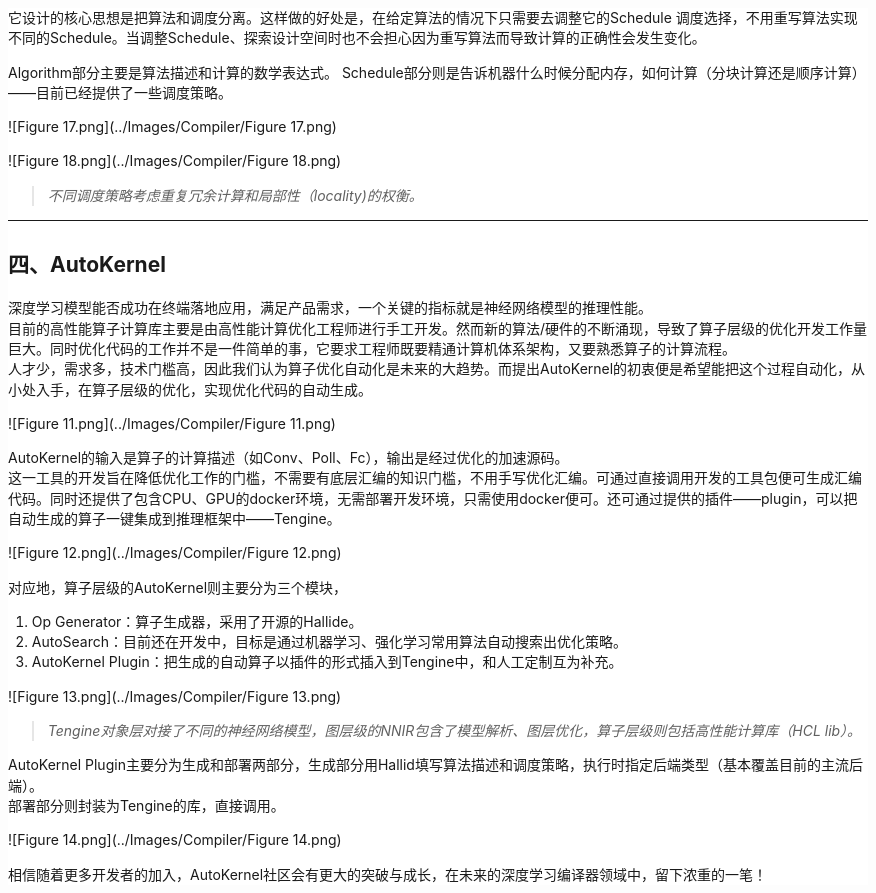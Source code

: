 它设计的核心思想是把算法和调度分离。这样做的好处是，在给定算法的情况下只需要去调整它的Schedule 调度选择，不用重写算法实现不同的Schedule。当调整Schedule、探索设计空间时也不会担心因为重写算法而导致计算的正确性会发生变化。

Algorithm部分主要是算法描述和计算的数学表达式。
Schedule部分则是告诉机器什么时候分配内存，如何计算（分块计算还是顺序计算）——目前已经提供了一些调度策略。  
    
![Figure 17.png](../Images/Compiler/Figure 17.png)   
     
![Figure 18.png](../Images/Compiler/Figure 18.png)  
> _不同调度策略考虑重复冗余计算和局部性（locality)的权衡。_    
    
___
## 四、AutoKernel  
深度学习模型能否成功在终端落地应用，满足产品需求，一个关键的指标就是神经网络模型的推理性能。  
目前的高性能算子计算库主要是由高性能计算优化工程师进行手工开发。然而新的算法/硬件的不断涌现，导致了算子层级的优化开发工作量巨大。同时优化代码的工作并不是一件简单的事，它要求工程师既要精通计算机体系架构，又要熟悉算子的计算流程。  
人才少，需求多，技术门槛高，因此我们认为算子优化自动化是未来的大趋势。而提出AutoKernel的初衷便是希望能把这个过程自动化，从小处入手，在算子层级的优化，实现优化代码的自动生成。  
      
![Figure 11.png](../Images/Compiler/Figure 11.png)  
     
AutoKernel的输入是算子的计算描述（如Conv、Poll、Fc），输出是经过优化的加速源码。  
这一工具的开发旨在降低优化工作的门槛，不需要有底层汇编的知识门槛，不用手写优化汇编。可通过直接调用开发的工具包便可生成汇编代码。同时还提供了包含CPU、GPU的docker环境，无需部署开发环境，只需使用docker便可。还可通过提供的插件——plugin，可以把自动生成的算子一键集成到推理框架中——Tengine。  
      
![Figure 12.png](../Images/Compiler/Figure 12.png)  
     
对应地，算子层级的AutoKernel则主要分为三个模块，  
1. Op Generator：算子生成器，采用了开源的Hallide。  
2.  AutoSearch：目前还在开发中，目标是通过机器学习、强化学习常用算法自动搜索出优化策略。  
3.  AutoKernel Plugin：把生成的自动算子以插件的形式插入到Tengine中，和人工定制互为补充。  
     
![Figure 13.png](../Images/Compiler/Figure 13.png)    
> _Tengine对象层对接了不同的神经网络模型，图层级的NNIR包含了模型解析、图层优化，算子层级则包括高性能计算库（HCL lib）。_    
     
AutoKernel Plugin主要分为生成和部署两部分，生成部分用Hallid填写算法描述和调度策略，执行时指定后端类型（基本覆盖目前的主流后端）。  
部署部分则封装为Tengine的库，直接调用。  
     
![Figure 14.png](../Images/Compiler/Figure 14.png)    
      
相信随着更多开发者的加入，AutoKernel社区会有更大的突破与成长，在未来的深度学习编译器领域中，留下浓重的一笔！  
